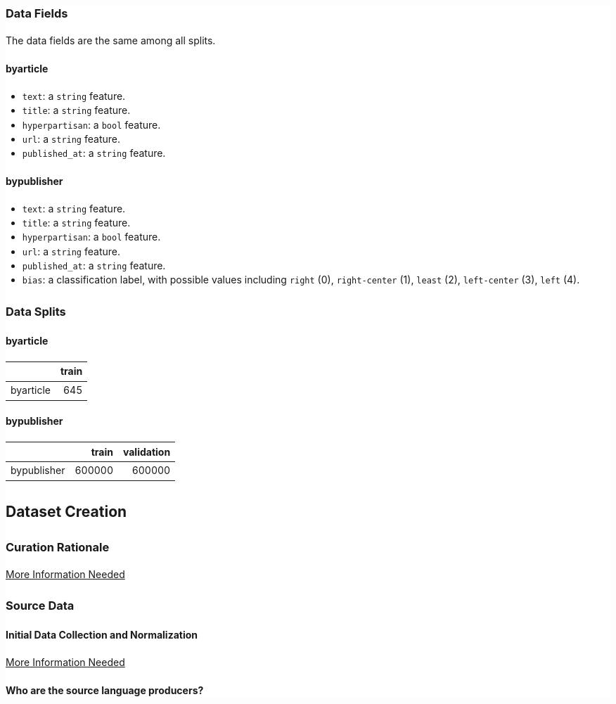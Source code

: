 
### Data Fields

The data fields are the same among all splits.

#### byarticle
- `text`: a `string` feature.
- `title`: a `string` feature.
- `hyperpartisan`: a `bool` feature.
- `url`: a `string` feature.
- `published_at`: a `string` feature.

#### bypublisher
- `text`: a `string` feature.
- `title`: a `string` feature.
- `hyperpartisan`: a `bool` feature.
- `url`: a `string` feature.
- `published_at`: a `string` feature.
- `bias`: a classification label, with possible values including `right` (0), `right-center` (1), `least` (2), `left-center` (3), `left` (4).

### Data Splits

#### byarticle

|         |train|
|---------|----:|
|byarticle|  645|

#### bypublisher

|           |train |validation|
|-----------|-----:|---------:|
|bypublisher|600000|    600000|

## Dataset Creation

### Curation Rationale

[More Information Needed](https://github.com/huggingface/datasets/blob/master/CONTRIBUTING.md#how-to-contribute-to-the-dataset-cards)

### Source Data

#### Initial Data Collection and Normalization

[More Information Needed](https://github.com/huggingface/datasets/blob/master/CONTRIBUTING.md#how-to-contribute-to-the-dataset-cards)

#### Who are the source language producers?
